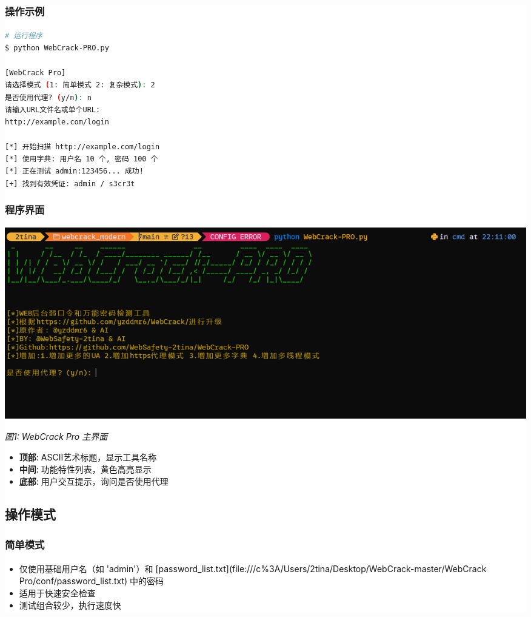 ### 操作示例

```bash
# 运行程序
$ python WebCrack-PRO.py

[WebCrack Pro]
请选择模式 (1: 简单模式 2: 复杂模式): 2
是否使用代理? (y/n): n
请输入URL文件名或单个URL:
http://example.com/login

[*] 开始扫描 http://example.com/login
[*] 使用字典: 用户名 10 个, 密码 100 个
[*] 正在测试 admin:123456... 成功!
[+] 找到有效凭证: admin / s3cr3t
```

### 程序界面

![WebCrack Pro 界面](src/modules/1.png)

*图1: WebCrack Pro 主界面*

- **顶部**: ASCII艺术标题，显示工具名称
- **中间**: 功能特性列表，黄色高亮显示
- **底部**: 用户交互提示，询问是否使用代理

## 操作模式

### 简单模式

- 仅使用基础用户名（如 'admin'）和 [password_list.txt](file:///c%3A/Users/2tina/Desktop/WebCrack-master/WebCrack Pro/conf/password_list.txt) 中的密码
- 适用于快速安全检查
- 测试组合较少，执行速度快
